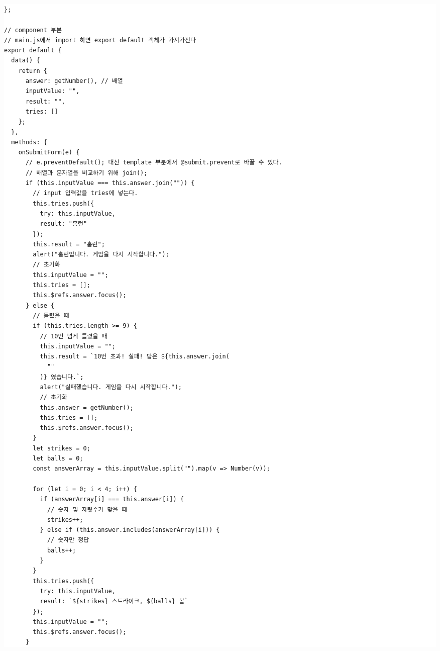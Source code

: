```vue
};

// component 부분
// main.js에서 import 하면 export default 객체가 가져가진다
export default {
  data() {
    return {
      answer: getNumber(), // 배열
      inputValue: "",
      result: "",
      tries: []
    };
  },
  methods: {
    onSubmitForm(e) {
      // e.preventDefault(); 대신 template 부분에서 @submit.prevent로 바꿀 수 있다.
      // 배열과 문자열을 비교하기 위해 join();
      if (this.inputValue === this.answer.join("")) {
        // input 입력값을 tries에 넣는다.
        this.tries.push({
          try: this.inputValue,
          result: "홈런"
        });
        this.result = "홈런";
        alert("홈런입니다. 게임을 다시 시작합니다.");
        // 초기화
        this.inputValue = "";
        this.tries = [];
        this.$refs.answer.focus();
      } else {
        // 틀렸을 때
        if (this.tries.length >= 9) {
          // 10번 넘게 틀렸을 때
          this.inputValue = "";
          this.result = `10번 초과! 실패! 답은 ${this.answer.join(
            ""
          )} 였습니다.`;
          alert("실패했습니다. 게임을 다시 시작합니다.");
          // 초기화
          this.answer = getNumber();
          this.tries = [];
          this.$refs.answer.focus();
        }
        let strikes = 0;
        let balls = 0;
        const answerArray = this.inputValue.split("").map(v => Number(v));

        for (let i = 0; i < 4; i++) {
          if (answerArray[i] === this.answer[i]) {
            // 숫자 및 자릿수가 맞을 때
            strikes++;
          } else if (this.answer.includes(answerArray[i])) {
            // 숫자만 정답
            balls++;
          }
        }
        this.tries.push({
          try: this.inputValue,
          result: `${strikes} 스트라이크, ${balls} 볼`
        });
        this.inputValue = "";
        this.$refs.answer.focus();
      }
```